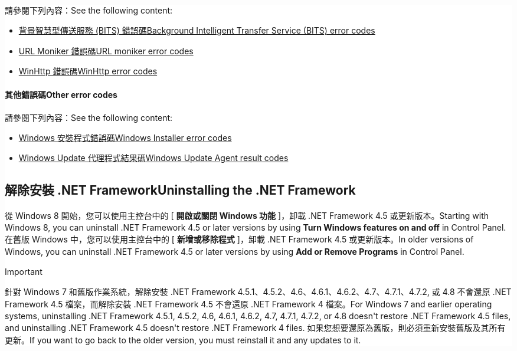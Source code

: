 <span data-ttu-id="4e1e6-386">請參閱下列內容：</span><span class="sxs-lookup"><span data-stu-id="4e1e6-386">See the following content:</span></span>

- [<span data-ttu-id="4e1e6-387">背景智慧型傳送服務 (BITS) 錯誤碼</span><span class="sxs-lookup"><span data-stu-id="4e1e6-387">Background Intelligent Transfer Service (BITS) error codes</span></span>](/windows/win32/bits/bits-return-values)

- <span data-ttu-id="4e1e6-388">[URL Moniker 錯誤碼](/previous-versions/windows/internet-explorer/ie-developer/platform-apis/ms775145(v=vs.85))</span><span class="sxs-lookup"><span data-stu-id="4e1e6-388">[URL moniker error codes](/previous-versions/windows/internet-explorer/ie-developer/platform-apis/ms775145(v=vs.85))</span></span>

- [<span data-ttu-id="4e1e6-389">WinHttp 錯誤碼</span><span class="sxs-lookup"><span data-stu-id="4e1e6-389">WinHttp error codes</span></span>](/windows/win32/winhttp/error-messages)

#### <a name="other-error-codes"></a><span data-ttu-id="4e1e6-390">其他錯誤碼</span><span class="sxs-lookup"><span data-stu-id="4e1e6-390">Other error codes</span></span>

<span data-ttu-id="4e1e6-391">請參閱下列內容：</span><span class="sxs-lookup"><span data-stu-id="4e1e6-391">See the following content:</span></span>

- <span data-ttu-id="4e1e6-392">[Windows 安裝程式錯誤碼](/previous-versions/aa368542(v=vs.85))</span><span class="sxs-lookup"><span data-stu-id="4e1e6-392">[Windows Installer error codes](/previous-versions/aa368542(v=vs.85))</span></span>

- <span data-ttu-id="4e1e6-393">[Windows Update 代理程式結果碼](/previous-versions/windows/it-pro/windows-server-2008-R2-and-2008/cc720442(v=ws.10))</span><span class="sxs-lookup"><span data-stu-id="4e1e6-393">[Windows Update Agent result codes](/previous-versions/windows/it-pro/windows-server-2008-R2-and-2008/cc720442(v=ws.10))</span></span>

## <a name="uninstalling-the-net-framework"></a><span data-ttu-id="4e1e6-394">解除安裝 .NET Framework</span><span class="sxs-lookup"><span data-stu-id="4e1e6-394">Uninstalling the .NET Framework</span></span>

<span data-ttu-id="4e1e6-395">從 Windows 8 開始，您可以使用主控台中的 [ **開啟或關閉 Windows 功能** ]，卸載 .NET Framework 4.5 或更新版本。</span><span class="sxs-lookup"><span data-stu-id="4e1e6-395">Starting with Windows 8, you can uninstall .NET Framework 4.5 or later versions by using **Turn Windows features on and off** in Control Panel.</span></span> <span data-ttu-id="4e1e6-396">在舊版 Windows 中，您可以使用主控台中的 [ **新增或移除程式** ]，卸載 .NET Framework 4.5 或更新版本。</span><span class="sxs-lookup"><span data-stu-id="4e1e6-396">In older versions of Windows, you can uninstall .NET Framework 4.5 or later versions by using **Add or Remove Programs** in Control Panel.</span></span>

> [!IMPORTANT]
> <span data-ttu-id="4e1e6-397">針對 Windows 7 和舊版作業系統，解除安裝 .NET Framework 4.5.1、4.5.2、4.6、4.6.1、4.6.2、4.7、4.7.1、4.7.2, 或 4.8 不會還原 .NET Framework 4.5 檔案，而解除安裝 .NET Framework 4.5 不會還原 .NET Framework 4 檔案。</span><span class="sxs-lookup"><span data-stu-id="4e1e6-397">For Windows 7 and earlier operating systems, uninstalling .NET Framework 4.5.1, 4.5.2, 4.6, 4.6.1, 4.6.2, 4.7, 4.7.1, 4.7.2, or 4.8 doesn't restore .NET Framework 4.5 files, and uninstalling .NET Framework 4.5 doesn't restore .NET Framework 4 files.</span></span> <span data-ttu-id="4e1e6-398">如果您想要還原為舊版，則必須重新安裝舊版及其所有更新。</span><span class="sxs-lookup"><span data-stu-id="4e1e6-398">If you want to go back to the older version, you must reinstall it and any updates to it.</span></span>
